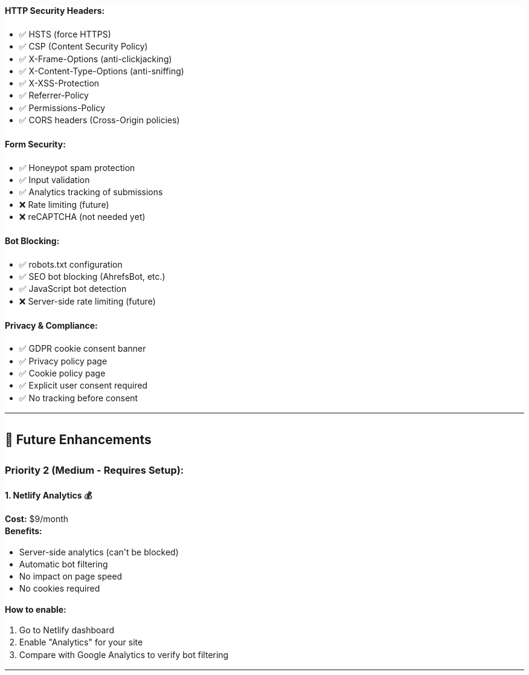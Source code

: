 #### **HTTP Security Headers:**
- ✅ HSTS (force HTTPS)
- ✅ CSP (Content Security Policy)
- ✅ X-Frame-Options (anti-clickjacking)
- ✅ X-Content-Type-Options (anti-sniffing)
- ✅ X-XSS-Protection
- ✅ Referrer-Policy
- ✅ Permissions-Policy
- ✅ CORS headers (Cross-Origin policies)

#### **Form Security:**
- ✅ Honeypot spam protection
- ✅ Input validation
- ✅ Analytics tracking of submissions
- ❌ Rate limiting (future)
- ❌ reCAPTCHA (not needed yet)

#### **Bot Blocking:**
- ✅ robots.txt configuration
- ✅ SEO bot blocking (AhrefsBot, etc.)
- ✅ JavaScript bot detection
- ❌ Server-side rate limiting (future)

#### **Privacy & Compliance:**
- ✅ GDPR cookie consent banner
- ✅ Privacy policy page
- ✅ Cookie policy page
- ✅ Explicit user consent required
- ✅ No tracking before consent

---

## 🚀 Future Enhancements

### **Priority 2 (Medium - Requires Setup):**

#### **1. Netlify Analytics** 💰
**Cost:** $9/month  
**Benefits:**
- Server-side analytics (can't be blocked)
- Automatic bot filtering
- No impact on page speed
- No cookies required

**How to enable:**
1. Go to Netlify dashboard
2. Enable "Analytics" for your site
3. Compare with Google Analytics to verify bot filtering

---
